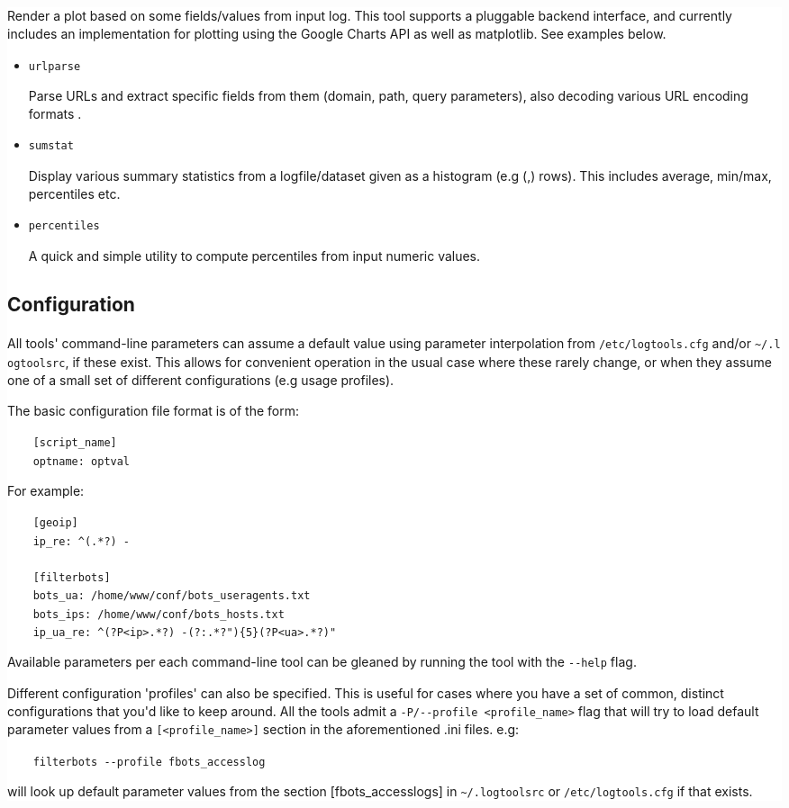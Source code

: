   Render a plot based on some fields/values from input log. This tool supports a pluggable backend interface,
  and currently includes an implementation for plotting using the Google Charts API as well as matplotlib.
  See examples below.

* `urlparse`

  Parse URLs and extract specific fields from them (domain, path, query parameters), also decoding various
  URL encoding formats .

* `sumstat`

  Display various summary statistics from a logfile/dataset given as a histogram (e.g (<count>,<value>) rows).
  This includes average, min/max, percentiles etc. 

* `percentiles`

  A quick and simple utility to compute percentiles from input numeric values.

## Configuration

All tools' command-line parameters can assume a default value using parameter interpolation
from `/etc/logtools.cfg` and/or `~/.logtoolsrc`, if these exist.
This allows for convenient operation in the usual case where these rarely change, or when they 
assume one of a small set of different configurations (e.g usage profiles).

The basic configuration file format is of the form:

        [script_name]
        optname: optval

For example:

        [geoip]
        ip_re: ^(.*?) -

        [filterbots]
        bots_ua: /home/www/conf/bots_useragents.txt
        bots_ips: /home/www/conf/bots_hosts.txt
        ip_ua_re: ^(?P<ip>.*?) -(?:.*?"){5}(?P<ua>.*?)"

Available parameters per each command-line tool can be gleaned by running the 
tool with the `--help` flag.

Different configuration 'profiles' can also be specified. This is useful for cases
where you have a set of common, distinct configurations that you'd like to keep around.
All the tools admit a `-P/--profile <profile_name>` flag that will try to load default parameter
values from a `[<profile_name>]` section in the aforementioned .ini files. e.g:

        filterbots --profile fbots_accesslog

will look up default parameter values from the section [fbots_accesslogs] in `~/.logtoolsrc` or `/etc/logtools.cfg`
if that exists.

